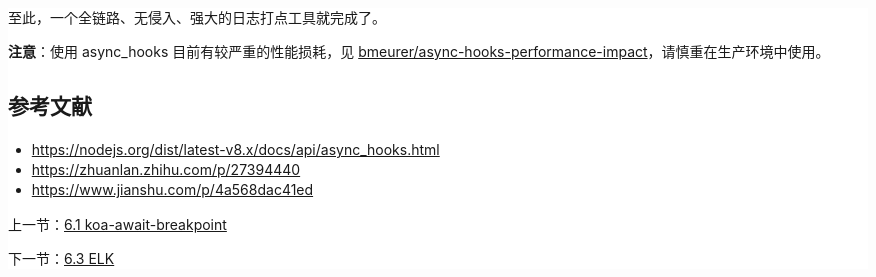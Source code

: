 至此，一个全链路、无侵入、强大的日志打点工具就完成了。

**注意**：使用 async_hooks 目前有较严重的性能损耗，见 [bmeurer/async-hooks-performance-impact](https://github.com/bmeurer/async-hooks-performance-impact)，请慎重在生产环境中使用。

## 参考文献

- https://nodejs.org/dist/latest-v8.x/docs/api/async_hooks.html
- https://zhuanlan.zhihu.com/p/27394440
- https://www.jianshu.com/p/4a568dac41ed

上一节：[6.1 koa-await-breakpoint](https://github.com/nswbmw/node-in-debugging/blob/master/6.1%20koa-await-breakpoint.md)

下一节：[6.3 ELK](https://github.com/nswbmw/node-in-debugging/blob/master/6.3%20ELK.md)
